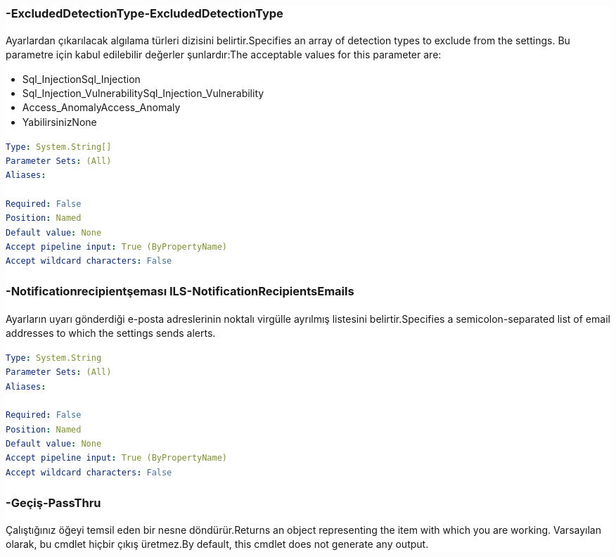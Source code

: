### <span data-ttu-id="660ad-117">-ExcludedDetectionType</span><span class="sxs-lookup"><span data-stu-id="660ad-117">-ExcludedDetectionType</span></span>
<span data-ttu-id="660ad-118">Ayarlardan çıkarılacak algılama türleri dizisini belirtir.</span><span class="sxs-lookup"><span data-stu-id="660ad-118">Specifies an array of detection types to exclude from the settings.</span></span>
<span data-ttu-id="660ad-119">Bu parametre için kabul edilebilir değerler şunlardır:</span><span class="sxs-lookup"><span data-stu-id="660ad-119">The acceptable values for this parameter are:</span></span>
- <span data-ttu-id="660ad-120">Sql_Injection</span><span class="sxs-lookup"><span data-stu-id="660ad-120">Sql_Injection</span></span>
- <span data-ttu-id="660ad-121">Sql_Injection_Vulnerability</span><span class="sxs-lookup"><span data-stu-id="660ad-121">Sql_Injection_Vulnerability</span></span>
- <span data-ttu-id="660ad-122">Access_Anomaly</span><span class="sxs-lookup"><span data-stu-id="660ad-122">Access_Anomaly</span></span>
- <span data-ttu-id="660ad-123">Yabilirsiniz</span><span class="sxs-lookup"><span data-stu-id="660ad-123">None</span></span>

```yaml
Type: System.String[]
Parameter Sets: (All)
Aliases:

Required: False
Position: Named
Default value: None
Accept pipeline input: True (ByPropertyName)
Accept wildcard characters: False
```

### <span data-ttu-id="660ad-124">-Notificationrecipientşeması ILS</span><span class="sxs-lookup"><span data-stu-id="660ad-124">-NotificationRecipientsEmails</span></span>
<span data-ttu-id="660ad-125">Ayarların uyarı gönderdiği e-posta adreslerinin noktalı virgülle ayrılmış listesini belirtir.</span><span class="sxs-lookup"><span data-stu-id="660ad-125">Specifies a semicolon-separated list of email addresses to which the settings sends alerts.</span></span>

```yaml
Type: System.String
Parameter Sets: (All)
Aliases:

Required: False
Position: Named
Default value: None
Accept pipeline input: True (ByPropertyName)
Accept wildcard characters: False
```

### <span data-ttu-id="660ad-126">-Geçiş</span><span class="sxs-lookup"><span data-stu-id="660ad-126">-PassThru</span></span>
<span data-ttu-id="660ad-127">Çalıştığınız öğeyi temsil eden bir nesne döndürür.</span><span class="sxs-lookup"><span data-stu-id="660ad-127">Returns an object representing the item with which you are working.</span></span>
<span data-ttu-id="660ad-128">Varsayılan olarak, bu cmdlet hiçbir çıkış üretmez.</span><span class="sxs-lookup"><span data-stu-id="660ad-128">By default, this cmdlet does not generate any output.</span></span>
